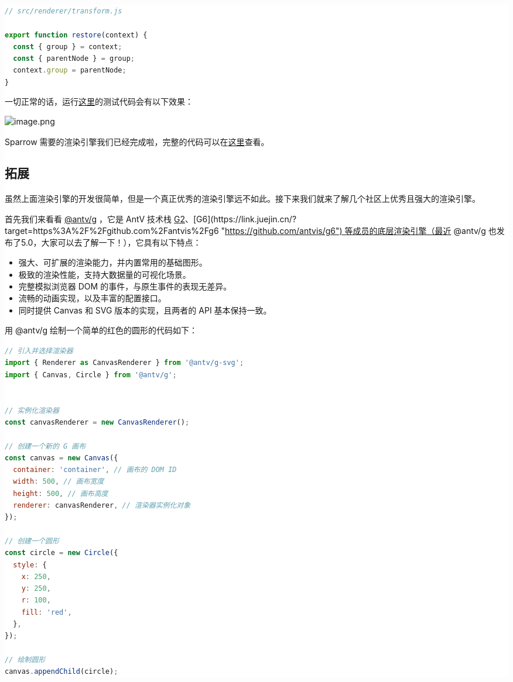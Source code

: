 ```javascript
// src/renderer/transform.js

export function restore(context) {
  const { group } = context;
  const { parentNode } = group;
  context.group = parentNode;
}
```

一切正常的话，运行[这里](https://github.com/sparrow-vis/sparrow/blob/main/__tests__/renderer/transform.spec.js)的测试代码会有以下效果：

![image.png](https://p3-juejin.byteimg.com/tos-cn-i-k3u1fbpfcp/4f77b14702d64565879b080bebe455de~tplv-k3u1fbpfcp-zoom-1.image)

Sparrow 需要的渲染引擎我们已经完成啦，完整的代码可以在[这里](https://github.com/sparrow-vis/sparrow/tree/main/src/renderer)查看。

## 拓展

虽然上面渲染引擎的开发很简单，但是一个真正优秀的渲染引擎远不如此。接下来我们就来了解几个社区上优秀且强大的渲染引擎。

首先我们来看看 [\@antv/g](https://link.juejin.cn/?target=https%3A%2F%2Fgithub.com%2Fantvis%2Fg "https://github.com/antvis/g") ，它是 AntV 技术栈 [G2](https://link.juejin.cn/?target=https%3A%2F%2Fgithub.com%2Fantvis%2Fg2 "https://github.com/antvis/g2")、[G6](https://link.juejin.cn/?target=https%3A%2F%2Fgithub.com%2Fantvis%2Fg6 "https://github.com/antvis/g6") 等成员的底层渲染引擎（最近 \@antv/g 也发布了5.0，大家可以去了解一下！），它具有以下特点：

- 强大、可扩展的渲染能力，并内置常用的基础图形。
- 极致的渲染性能，支持大数据量的可视化场景。
- 完整模拟浏览器 DOM 的事件，与原生事件的表现无差异。
- 流畅的动画实现，以及丰富的配置接口。
- 同时提供 Canvas 和 SVG 版本的实现，且两者的 API 基本保持一致。

用 \@antv/g 绘制一个简单的红色的圆形的代码如下：

```javascript
// 引入并选择渲染器
import { Renderer as CanvasRenderer } from '@antv/g-svg';
import { Canvas, Circle } from '@antv/g';


// 实例化渲染器
const canvasRenderer = new CanvasRenderer();

// 创建一个新的 G 画布
const canvas = new Canvas({
  container: 'container', // 画布的 DOM ID
  width: 500, // 画布宽度
  height: 500, // 画布高度
  renderer: canvasRenderer, // 渲染器实例化对象
});

// 创建一个圆形
const circle = new Circle({
  style: {
    x: 250,
    y: 250,
    r: 100,
    fill: 'red',
  },
});

// 绘制圆形
canvas.appendChild(circle);
```
